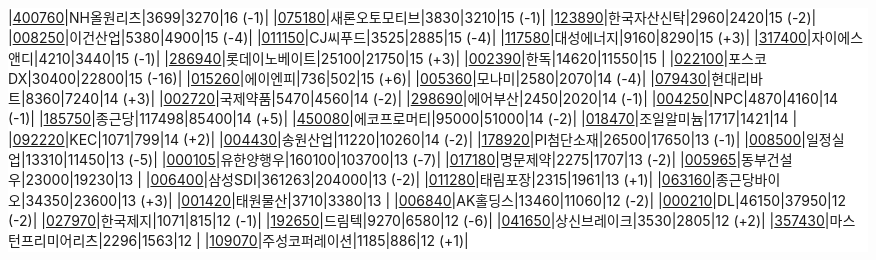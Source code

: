 |[400760](https://finance.daum.net/quotes/A400760)|NH올원리츠|3699|3270|16 (-1)|
|[075180](https://finance.daum.net/quotes/A075180)|새론오토모티브|3830|3210|15 (-1)|
|[123890](https://finance.daum.net/quotes/A123890)|한국자산신탁|2960|2420|15 (-2)|
|[008250](https://finance.daum.net/quotes/A008250)|이건산업|5380|4900|15 (-4)|
|[011150](https://finance.daum.net/quotes/A011150)|CJ씨푸드|3525|2885|15 (-4)|
|[117580](https://finance.daum.net/quotes/A117580)|대성에너지|9160|8290|15 (+3)|
|[317400](https://finance.daum.net/quotes/A317400)|자이에스앤디|4210|3440|15 (-1)|
|[286940](https://finance.daum.net/quotes/A286940)|롯데이노베이트|25100|21750|15 (+3)|
|[002390](https://finance.daum.net/quotes/A002390)|한독|14620|11550|15 |
|[022100](https://finance.daum.net/quotes/A022100)|포스코DX|30400|22800|15 (-16)|
|[015260](https://finance.daum.net/quotes/A015260)|에이엔피|736|502|15 (+6)|
|[005360](https://finance.daum.net/quotes/A005360)|모나미|2580|2070|14 (-4)|
|[079430](https://finance.daum.net/quotes/A079430)|현대리바트|8360|7240|14 (+3)|
|[002720](https://finance.daum.net/quotes/A002720)|국제약품|5470|4560|14 (-2)|
|[298690](https://finance.daum.net/quotes/A298690)|에어부산|2450|2020|14 (-1)|
|[004250](https://finance.daum.net/quotes/A004250)|NPC|4870|4160|14 (-1)|
|[185750](https://finance.daum.net/quotes/A185750)|종근당|117498|85400|14 (+5)|
|[450080](https://finance.daum.net/quotes/A450080)|에코프로머티|95000|51000|14 (-2)|
|[018470](https://finance.daum.net/quotes/A018470)|조일알미늄|1717|1421|14 |
|[092220](https://finance.daum.net/quotes/A092220)|KEC|1071|799|14 (+2)|
|[004430](https://finance.daum.net/quotes/A004430)|송원산업|11220|10260|14 (-2)|
|[178920](https://finance.daum.net/quotes/A178920)|PI첨단소재|26500|17650|13 (-1)|
|[008500](https://finance.daum.net/quotes/A008500)|일정실업|13310|11450|13 (-5)|
|[000105](https://finance.daum.net/quotes/A000105)|유한양행우|160100|103700|13 (-7)|
|[017180](https://finance.daum.net/quotes/A017180)|명문제약|2275|1707|13 (-2)|
|[005965](https://finance.daum.net/quotes/A005965)|동부건설우|23000|19230|13 |
|[006400](https://finance.daum.net/quotes/A006400)|삼성SDI|361263|204000|13 (-2)|
|[011280](https://finance.daum.net/quotes/A011280)|태림포장|2315|1961|13 (+1)|
|[063160](https://finance.daum.net/quotes/A063160)|종근당바이오|34350|23600|13 (+3)|
|[001420](https://finance.daum.net/quotes/A001420)|태원물산|3710|3380|13 |
|[006840](https://finance.daum.net/quotes/A006840)|AK홀딩스|13460|11060|12 (-2)|
|[000210](https://finance.daum.net/quotes/A000210)|DL|46150|37950|12 (-2)|
|[027970](https://finance.daum.net/quotes/A027970)|한국제지|1071|815|12 (-1)|
|[192650](https://finance.daum.net/quotes/A192650)|드림텍|9270|6580|12 (-6)|
|[041650](https://finance.daum.net/quotes/A041650)|상신브레이크|3530|2805|12 (+2)|
|[357430](https://finance.daum.net/quotes/A357430)|마스턴프리미어리츠|2296|1563|12 |
|[109070](https://finance.daum.net/quotes/A109070)|주성코퍼레이션|1185|886|12 (+1)|